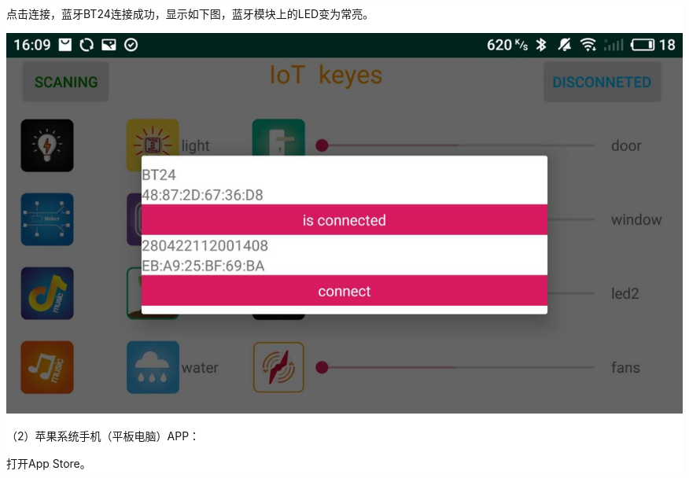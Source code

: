 点击连接，蓝牙BT24连接成功，显示如下图，蓝牙模块上的LED变为常亮。

![](media/b621a3eba7dfb555827d1537d8073275.jpeg)

（2）苹果系统手机（平板电脑）APP：

打开App Store。
